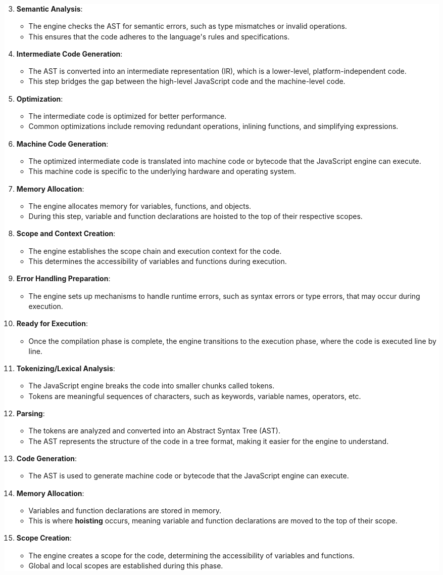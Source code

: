 3. **Semantic Analysis**:
    - The engine checks the AST for semantic errors, such as type mismatches or invalid operations.
    - This ensures that the code adheres to the language's rules and specifications.

4. **Intermediate Code Generation**:
    - The AST is converted into an intermediate representation (IR), which is a lower-level, platform-independent code.
    - This step bridges the gap between the high-level JavaScript code and the machine-level code.

5. **Optimization**:
    - The intermediate code is optimized for better performance.
    - Common optimizations include removing redundant operations, inlining functions, and simplifying expressions.

6. **Machine Code Generation**:
    - The optimized intermediate code is translated into machine code or bytecode that the JavaScript engine can execute.
    - This machine code is specific to the underlying hardware and operating system.

7. **Memory Allocation**:
    - The engine allocates memory for variables, functions, and objects.
    - During this step, variable and function declarations are hoisted to the top of their respective scopes.

8. **Scope and Context Creation**:
    - The engine establishes the scope chain and execution context for the code.
    - This determines the accessibility of variables and functions during execution.

9. **Error Handling Preparation**:
    - The engine sets up mechanisms to handle runtime errors, such as syntax errors or type errors, that may occur during execution.

10. **Ready for Execution**:
    - Once the compilation phase is complete, the engine transitions to the execution phase, where the code is executed line by line.

1. **Tokenizing/Lexical Analysis**:
    - The JavaScript engine breaks the code into smaller chunks called tokens.
    - Tokens are meaningful sequences of characters, such as keywords, variable names, operators, etc.

2. **Parsing**:
    - The tokens are analyzed and converted into an Abstract Syntax Tree (AST).
    - The AST represents the structure of the code in a tree format, making it easier for the engine to understand.

3. **Code Generation**:
    - The AST is used to generate machine code or bytecode that the JavaScript engine can execute.

4. **Memory Allocation**:
    - Variables and function declarations are stored in memory.
    - This is where **hoisting** occurs, meaning variable and function declarations are moved to the top of their scope.

5. **Scope Creation**:
    - The engine creates a scope for the code, determining the accessibility of variables and functions.
    - Global and local scopes are established during this phase.
